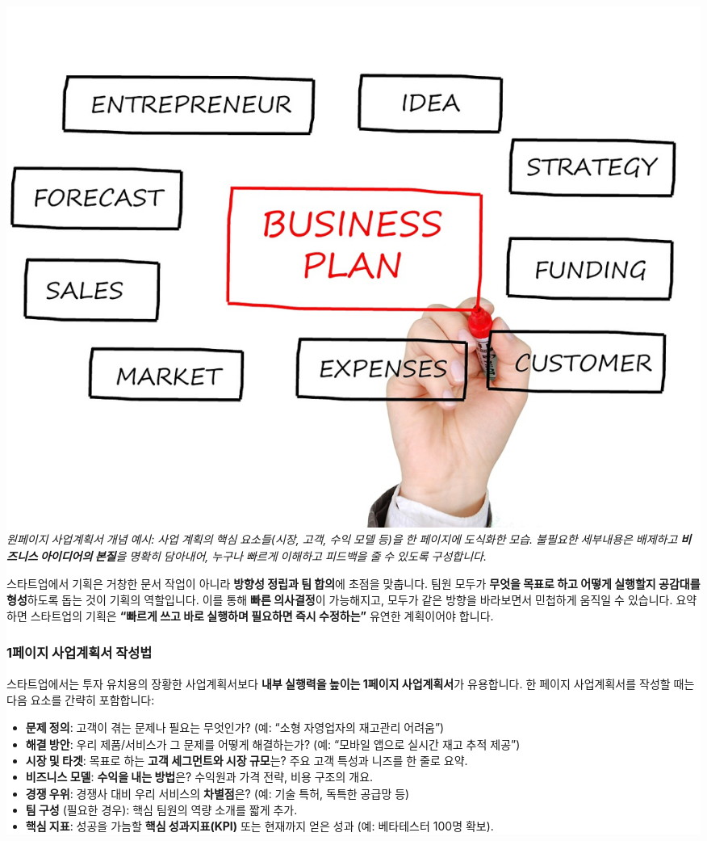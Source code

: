![비즈니스 플랜](img/business_plan.png)
 *원페이지 사업계획서 개념 예시: 사업 계획의 핵심 요소들(시장, 고객, 수익 모델 등)을 한 페이지에 도식화한 모습. 불필요한 세부내용은 배제하고 **비즈니스 아이디어의 본질**을 명확히 담아내어, 누구나 빠르게 이해하고 피드백을 줄 수 있도록 구성합니다.*

스타트업에서 기획은 거창한 문서 작업이 아니라 **방향성 정립과 팀 합의**에 초점을 맞춥니다. 팀원 모두가 **무엇을 목표로 하고 어떻게 실행할지 공감대를 형성**하도록 돕는 것이 기획의 역할입니다. 이를 통해 **빠른 의사결정**이 가능해지고, 모두가 같은 방향을 바라보면서 민첩하게 움직일 수 있습니다. 요약하면 스타트업의 기획은 **“빠르게 쓰고 바로 실행하며 필요하면 즉시 수정하는”** 유연한 계획이어야 합니다.

### 1페이지 사업계획서 작성법  
스타트업에서는 투자 유치용의 장황한 사업계획서보다 **내부 실행력을 높이는 1페이지 사업계획서**가 유용합니다. 한 페이지 사업계획서를 작성할 때는 다음 요소를 간략히 포함합니다:

- **문제 정의**: 고객이 겪는 문제나 필요는 무엇인가? (예: “소형 자영업자의 재고관리 어려움”)  
- **해결 방안**: 우리 제품/서비스가 그 문제를 어떻게 해결하는가? (예: “모바일 앱으로 실시간 재고 추적 제공”)  
- **시장 및 타겟**: 목표로 하는 **고객 세그먼트와 시장 규모**는? 주요 고객 특성과 니즈를 한 줄로 요약.  
- **비즈니스 모델**: **수익을 내는 방법**은? 수익원과 가격 전략, 비용 구조의 개요.  
- **경쟁 우위**: 경쟁사 대비 우리 서비스의 **차별점**은? (예: 기술 특허, 독특한 공급망 등)  
- **팀 구성** (필요한 경우): 핵심 팀원의 역량 소개를 짧게 추가.  
- **핵심 지표**: 성공을 가늠할 **핵심 성과지표(KPI)** 또는 현재까지 얻은 성과 (예: 베타테스터 100명 확보).  
